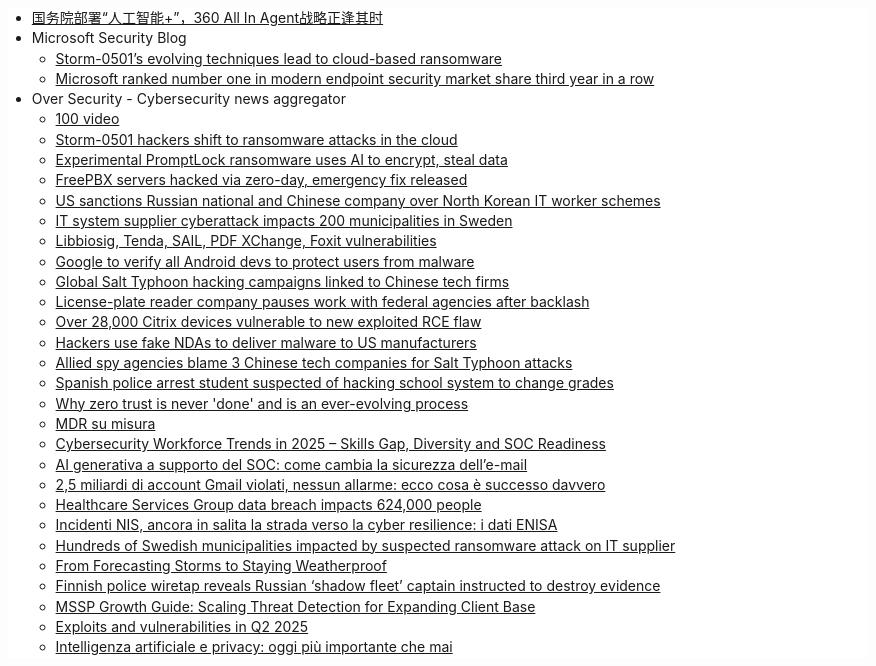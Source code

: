   - [国务院部署“人工智能+”，360 All In Agent战略正逢其时](https://mp.weixin.qq.com/s?__biz=MzA4MTg0MDQ4Nw==&mid=2247581760&idx=1&sn=d38ebefd678f4003fd6727bf7c1c6649)
- Microsoft Security Blog
  - [Storm-0501’s evolving techniques lead to cloud-based ransomware](https://www.microsoft.com/en-us/security/blog/2025/08/27/storm-0501s-evolving-techniques-lead-to-cloud-based-ransomware/)
  - [Microsoft ranked number one in modern endpoint security market share third year in a row](https://www.microsoft.com/en-us/security/blog/2025/08/27/microsoft-ranked-number-one-in-modern-endpoint-security-market-share-third-year-in-a-row/)
- Over Security - Cybersecurity news aggregator
  - [100 video](https://roccosicilia.com/2025/08/28/100-video/)
  - [Storm-0501 hackers shift to ransomware attacks in the cloud](https://www.bleepingcomputer.com/news/security/storm-0501-hackers-shift-to-ransomware-attacks-in-the-cloud/)
  - [Experimental PromptLock ransomware uses AI to encrypt, steal data](https://www.bleepingcomputer.com/news/security/experimental-promptlock-ransomware-uses-ai-to-encrypt-steal-data/)
  - [FreePBX servers hacked via zero-day, emergency fix released](https://www.bleepingcomputer.com/news/security/freepbx-servers-hacked-via-zero-day-emergency-fix-released/)
  - [US sanctions Russian national and Chinese company over North Korean IT worker schemes](https://therecord.media/us-sanctions-company-national-north)
  - [IT system supplier cyberattack impacts 200 municipalities in Sweden](https://www.bleepingcomputer.com/news/security/it-system-supplier-cyberattack-impacts-200-municipalities-in-sweden/)
  - [Libbiosig, Tenda, SAIL, PDF XChange, Foxit vulnerabilities](https://blog.talosintelligence.com/libbiosig-tenda-sail-pdf-xchange-foxit-vulnerabilities/)
  - [Google to verify all Android devs to protect users from malware](https://www.bleepingcomputer.com/news/security/google-to-verify-all-android-devs-to-protect-users-from-malware/)
  - [Global Salt Typhoon hacking campaigns linked to Chinese tech firms](https://www.bleepingcomputer.com/news/security/global-salt-typhoon-hacking-campaigns-linked-to-chinese-tech-firms/)
  - [License-plate reader company pauses work with federal agencies after backlash](https://therecord.media/flock-license-plate-reader-pauses-federal-work)
  - [Over 28,000 Citrix devices vulnerable to new exploited RCE flaw](https://www.bleepingcomputer.com/news/security/over-28-200-citrix-instances-vulnerable-to-actively-exploited-rce-bug/)
  - [Hackers use fake NDAs to deliver malware to US manufacturers](https://therecord.media/hackers-fake-ndas-malware)
  - [Allied spy agencies blame 3 Chinese tech companies for Salt Typhoon attacks](https://therecord.media/allied-spy-agencies-blame-chinese-companies-salt-typhoon)
  - [Spanish police arrest student suspected of hacking school system to change grades](https://therecord.media/spanish-police-hacker-arrest-grades)
  - [Why zero trust is never 'done' and is an ever-evolving process](https://www.bleepingcomputer.com/news/security/why-zero-trust-is-never-done-and-is-an-ever-evolving-process/)
  - [MDR su misura](https://www.certego.net/blog/mdr-su-misura-quando-le-tecnologie-proprietarie-fanno-la-differenza/)
  - [Cybersecurity Workforce Trends in 2025 – Skills Gap, Diversity and SOC Readiness](https://www.darknet.org.uk/2025/08/cybersecurity-workforce-trends-in-2025-skills-gap-diversity-and-soc-readiness/)
  - [AI generativa a supporto del SOC: come cambia la sicurezza dell’e-mail](https://www.cybersecurity360.it/soluzioni-aziendali/ai-generativa-a-supporto-del-soc-come-cambia-la-sicurezza-dellemail/)
  - [2,5 miliardi di account Gmail violati, nessun allarme: ecco cosa è successo davvero](https://www.cybersecurity360.it/news/25-miliardi-di-account-gmail-violati-nessun-allarme-ecco-cosa-e-successo-davvero/)
  - [Healthcare Services Group data breach impacts 624,000 people](https://www.bleepingcomputer.com/news/security/healthcare-services-group-data-breach-impacts-624-000-people/)
  - [Incidenti NIS, ancora in salita la strada verso la cyber resilience: i dati ENISA](https://www.cybersecurity360.it/nuove-minacce/incidenti-nis-ancora-in-salita-la-strada-verso-la-cyber-resilience-i-dati-enisa/)
  - [Hundreds of Swedish municipalities impacted by suspected ransomware attack on IT supplier](https://therecord.media/sweden-municipalities-ransomware-software)
  - [From Forecasting Storms to Staying Weatherproof](https://bfore.ai/blog/from-forecasting-storms-to-staying-weatherproof/)
  - [Finnish police wiretap reveals Russian ‘shadow fleet’ captain instructed to destroy evidence](https://therecord.media/finnish-police-wiretap-eagles-sabotage)
  - [MSSP Growth Guide: Scaling Threat Detection for Expanding Client Base](https://any.run/cybersecurity-blog/mssp-growth-guide-ti-feed/)
  - [Exploits and vulnerabilities in Q2 2025](https://securelist.com/vulnerabilities-and-exploits-in-q2-2025/117333/)
  - [Intelligenza artificiale e privacy: oggi più importante che mai](https://www.cybersecurity360.it/soluzioni-aziendali/intelligenza-artificiale-e-privacy-oggi-piu-importante-che-mai/)